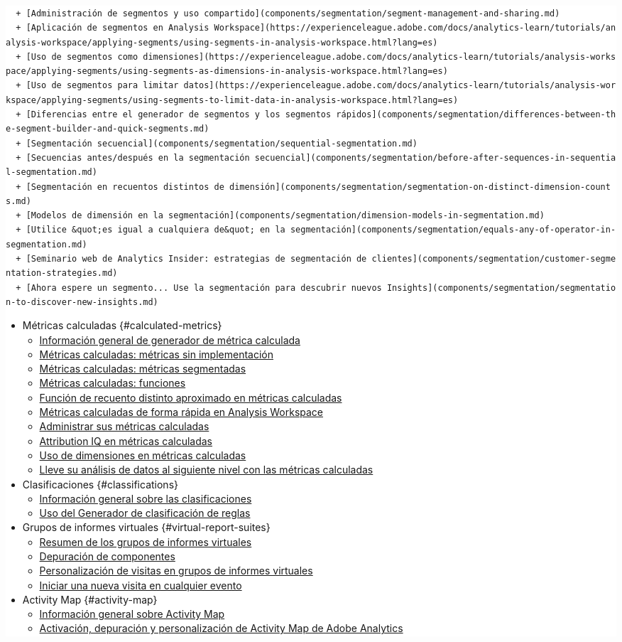       + [Administración de segmentos y uso compartido](components/segmentation/segment-management-and-sharing.md)
      + [Aplicación de segmentos en Analysis Workspace](https://experienceleague.adobe.com/docs/analytics-learn/tutorials/analysis-workspace/applying-segments/using-segments-in-analysis-workspace.html?lang=es)
      + [Uso de segmentos como dimensiones](https://experienceleague.adobe.com/docs/analytics-learn/tutorials/analysis-workspace/applying-segments/using-segments-as-dimensions-in-analysis-workspace.html?lang=es)
      + [Uso de segmentos para limitar datos](https://experienceleague.adobe.com/docs/analytics-learn/tutorials/analysis-workspace/applying-segments/using-segments-to-limit-data-in-analysis-workspace.html?lang=es)
      + [Diferencias entre el generador de segmentos y los segmentos rápidos](components/segmentation/differences-between-the-segment-builder-and-quick-segments.md)
      + [Segmentación secuencial](components/segmentation/sequential-segmentation.md)
      + [Secuencias antes/después en la segmentación secuencial](components/segmentation/before-after-sequences-in-sequential-segmentation.md)
      + [Segmentación en recuentos distintos de dimensión](components/segmentation/segmentation-on-distinct-dimension-counts.md)
      + [Modelos de dimensión en la segmentación](components/segmentation/dimension-models-in-segmentation.md)
      + [Utilice &quot;es igual a cualquiera de&quot; en la segmentación](components/segmentation/equals-any-of-operator-in-segmentation.md)
      + [Seminario web de Analytics Insider: estrategias de segmentación de clientes](components/segmentation/customer-segmentation-strategies.md)
      + [Ahora espere un segmento... Use la segmentación para descubrir nuevos Insights](components/segmentation/segmentation-to-discover-new-insights.md)
   + Métricas calculadas {#calculated-metrics}
      + [Información general de generador de métrica calculada](components/calculated-metrics/calculated-metrics-metric-builder.md)
      + [Métricas calculadas: métricas sin implementación](components/calculated-metrics/calculated-metrics-implementationless-metrics.md)
      + [Métricas calculadas: métricas segmentadas](components/calculated-metrics/calculated-metrics-segmented-metrics.md)
      + [Métricas calculadas: funciones](components/calculated-metrics/calculated-metrics-functions.md)
      + [Función de recuento distinto aproximado en métricas calculadas](components/calculated-metrics/approximate-count-distinct-function-in-calculated-metrics.md)
      + [Métricas calculadas de forma rápida en Analysis Workspace](components/calculated-metrics/quick-calculated-metrics-in-analysis-workspace.md)
      + [Administrar sus métricas calculadas](components/calculated-metrics/manage-your-calculated-metrics.md)
      + [Attribution IQ en métricas calculadas](https://experienceleague.adobe.com/docs/analytics-learn/tutorials/analysis-workspace/attribution-iq/attribution-iq-in-calculated-metrics.html?lang=es)
      + [Uso de dimensiones en métricas calculadas](components/calculated-metrics/using-dimensions-in-calculated-metrics.md)
      + [Lleve su análisis de datos al siguiente nivel con las métricas calculadas](components/calculated-metrics/take-your-data-analysis-to-the-next-level-with-calculated-metrics.md)
   + Clasificaciones {#classifications}
      + [Información general sobre las clasificaciones](components/classifications/overview-of-classifications.md)
      + [Uso del Generador de clasificación de reglas](components/classifications/using-the-classification-rule-builder.md)
   + Grupos de informes virtuales {#virtual-report-suites}
      + [Resumen de los grupos de informes virtuales](components/virtual-report-suites/virtual-report-suites.md)
      + [Depuración de componentes](components/virtual-report-suites/component-curation-in-virtual-report-suites.md)
      + [Personalización de visitas en grupos de informes virtuales](components/virtual-report-suites/context-aware-sessions-in-virtual-report-suites.md)
      + [Iniciar una nueva visita en cualquier evento](components/virtual-report-suites/start-a-new-visit-on-any-event-in-virtual-report-suites.md)
   + Activity Map {#activity-map}
      + [Información general sobre Activity Map](components/activity-map/activity-map-overview.md)
      + [Activación, depuración y personalización de Activity Map de Adobe Analytics](components/activity-map/enabling-debugging-and-customizing-the-activity-map.md)